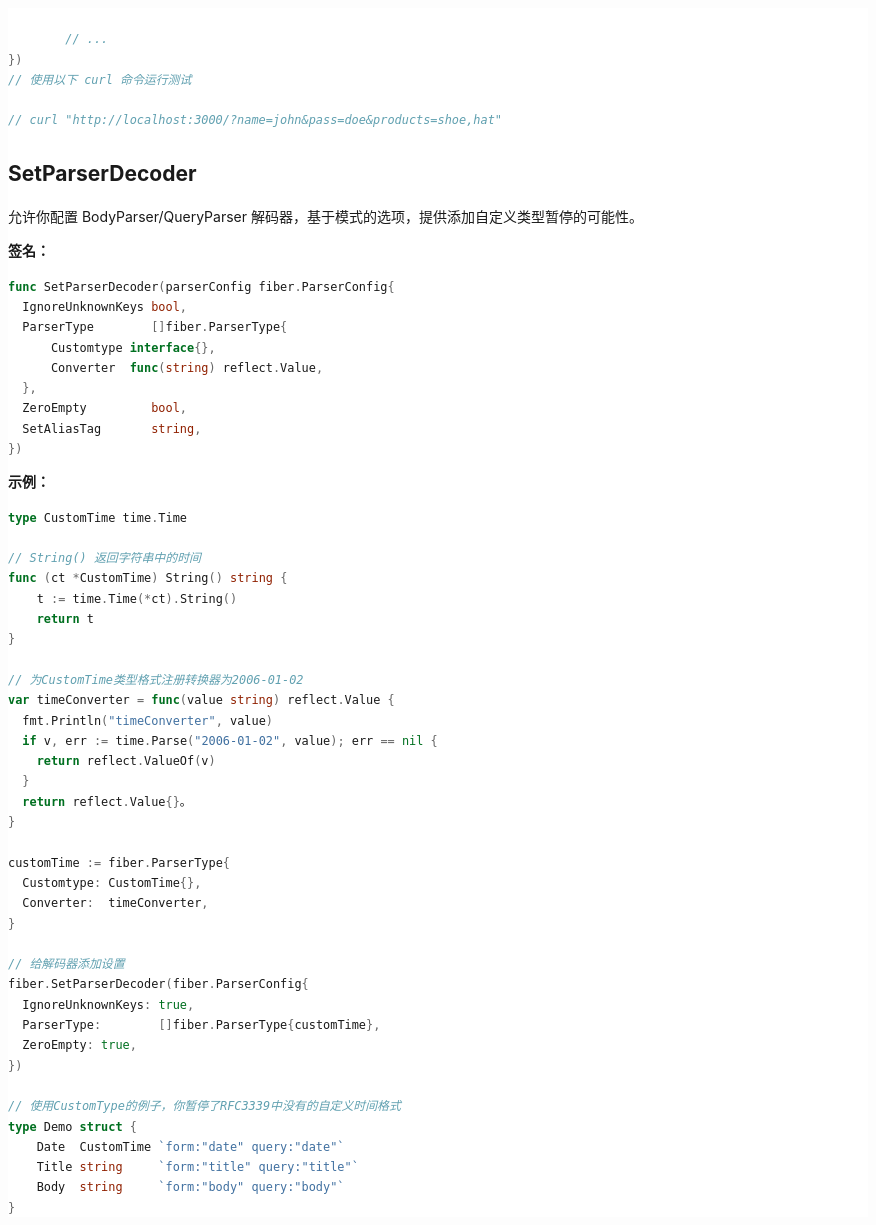 ```go

        // ...
})
// 使用以下 curl 命令运行测试

// curl "http://localhost:3000/?name=john&pass=doe&products=shoe,hat"
```

## SetParserDecoder

允许你配置 BodyParser/QueryParser 解码器，基于模式的选项，提供添加自定义类型暂停的可能性。

**签名：**

```go
func SetParserDecoder(parserConfig fiber.ParserConfig{
  IgnoreUnknownKeys bool,
  ParserType        []fiber.ParserType{
      Customtype interface{},
      Converter  func(string) reflect.Value,
  },
  ZeroEmpty         bool,
  SetAliasTag       string,
})
```

**示例：**

```go
type CustomTime time.Time

// String() 返回字符串中的时间
func (ct *CustomTime) String() string {
    t := time.Time(*ct).String()
    return t
}

// 为CustomTime类型格式注册转换器为2006-01-02
var timeConverter = func(value string) reflect.Value {
  fmt.Println("timeConverter", value)
  if v, err := time.Parse("2006-01-02", value); err == nil {
    return reflect.ValueOf(v)
  }
  return reflect.Value{}。
}

customTime := fiber.ParserType{
  Customtype: CustomTime{},
  Converter:  timeConverter,
} 

// 给解码器添加设置
fiber.SetParserDecoder(fiber.ParserConfig{
  IgnoreUnknownKeys: true,
  ParserType:        []fiber.ParserType{customTime},
  ZeroEmpty: true,
})

// 使用CustomType的例子，你暂停了RFC3339中没有的自定义时间格式
type Demo struct {
    Date  CustomTime `form:"date" query:"date"`
    Title string     `form:"title" query:"title"`
    Body  string     `form:"body" query:"body"`
}

```